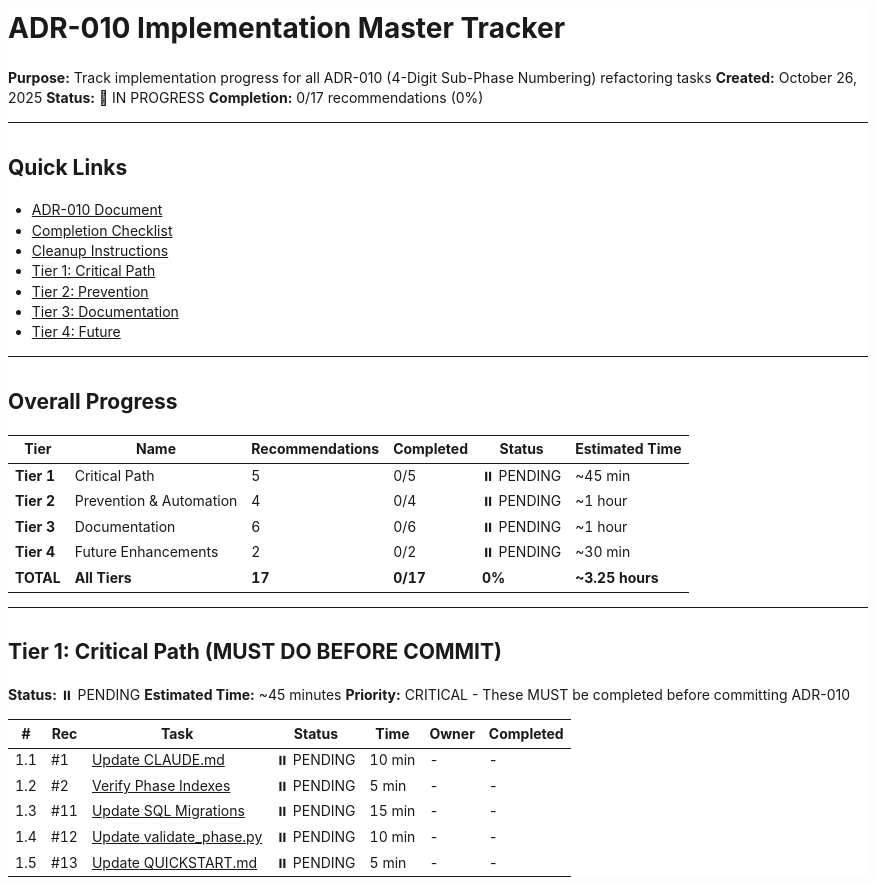 # ADR-010 Implementation Master Tracker

**Purpose:** Track implementation progress for all ADR-010 (4-Digit Sub-Phase Numbering) refactoring tasks
**Created:** October 26, 2025
**Status:** 🔄 IN PROGRESS
**Completion:** 0/17 recommendations (0%)

---

## Quick Links

- [ADR-010 Document](../../adr/010-four-digit-subphase-numbering.md)
- [Completion Checklist](01-COMPLETION-CHECKLIST.md)
- [Cleanup Instructions](CLEANUP-INSTRUCTIONS.md)
- [Tier 1: Critical Path](tier-1-critical-path/README.md)
- [Tier 2: Prevention](tier-2-prevention/README.md)
- [Tier 3: Documentation](tier-3-documentation/README.md)
- [Tier 4: Future](tier-4-future/README.md)

---

## Overall Progress

| Tier | Name | Recommendations | Completed | Status | Estimated Time |
|------|------|-----------------|-----------|--------|----------------|
| **Tier 1** | Critical Path | 5 | 0/5 | ⏸️ PENDING | ~45 min |
| **Tier 2** | Prevention & Automation | 4 | 0/4 | ⏸️ PENDING | ~1 hour |
| **Tier 3** | Documentation | 6 | 0/6 | ⏸️ PENDING | ~1 hour |
| **Tier 4** | Future Enhancements | 2 | 0/2 | ⏸️ PENDING | ~30 min |
| **TOTAL** | **All Tiers** | **17** | **0/17** | **0%** | **~3.25 hours** |

---

## Tier 1: Critical Path (MUST DO BEFORE COMMIT)

**Status:** ⏸️ PENDING
**Estimated Time:** ~45 minutes
**Priority:** CRITICAL - These MUST be completed before committing ADR-010

| # | Rec | Task | Status | Time | Owner | Completed |
|---|-----|------|--------|------|-------|-----------|
| 1.1 | #1 | [Update CLAUDE.md](tier-1-critical-path/01-update-claude-md.md) | ⏸️ PENDING | 10 min | - | - |
| 1.2 | #2 | [Verify Phase Indexes](tier-1-critical-path/02-verify-phase-indexes.md) | ⏸️ PENDING | 5 min | - | - |
| 1.3 | #11 | [Update SQL Migrations](tier-1-critical-path/11-update-sql-migrations.md) | ⏸️ PENDING | 15 min | - | - |
| 1.4 | #12 | [Update validate_phase.py](tier-1-critical-path/12-update-validate-phase-py.md) | ⏸️ PENDING | 10 min | - | - |
| 1.5 | #13 | [Update QUICKSTART.md](tier-1-critical-path/13-update-quickstart-md.md) | ⏸️ PENDING | 5 min | - | - |
